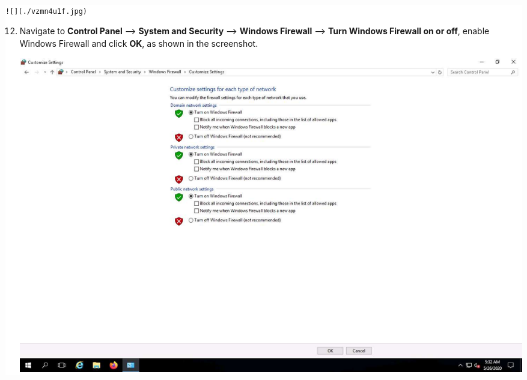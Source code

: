     ![](./vzmn4u1f.jpg)

12. Navigate to **Control Panel** --> **System and Security** --> **Windows Firewall** --> **Turn Windows Firewall on or off**, enable Windows Firewall and click **OK**, as shown in the screenshot.

    ![](./zd4zj1wq.jpg)

